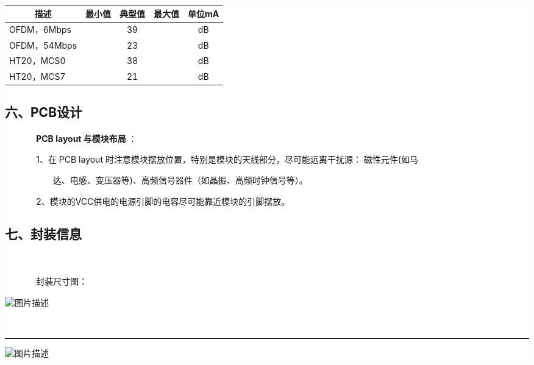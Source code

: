 | 描述         | 最小值 | 典型值 | 最大值 | 单位mA |
| ------------ | ------ | :----: | ------ | :----: |
| OFDM，6Mbps  |        |   39   |        |   dB   |
| OFDM，54Mbps |        |   23   |        |   dB   |
| HT20，MCS0   |        |   38   |        |   dB   |
| HT20，MCS7   |        |   21   |        |   dB   |







## 六、PCB设计



             **PCB layout 与模块布局** ：

             1、在 PCB layout 时注意模块摆放位置，特别是模块的天线部分，尽可能远离干扰源： 磁性元件(如马    

                    达、电感、变压器等)、高频信号器件（如晶振、高频时钟信号等）。

             2、模块的VCC供电的电源引脚的电容尽可能靠近模块的引脚摆放。







## 七、封装信息

​	

             封装尺寸图：



![图片描述](https://raw.githubusercontent.com/june0854/june0854.github.io/%E5%9B%BE%E7%89%87/SM7%E6%A8%A1%E5%9D%97%E5%B0%81%E8%A3%85%E5%B0%BA%E5%AF%B8%E5%9B%BE.bmp)



​	





------





 

   



![图片描述](https://raw.githubusercontent.com/june0854/june0854.github.io/%E5%9B%BE%E7%89%87/%E7%89%88%E6%9D%83%E8%AF%B4%E6%98%8E.bmp )